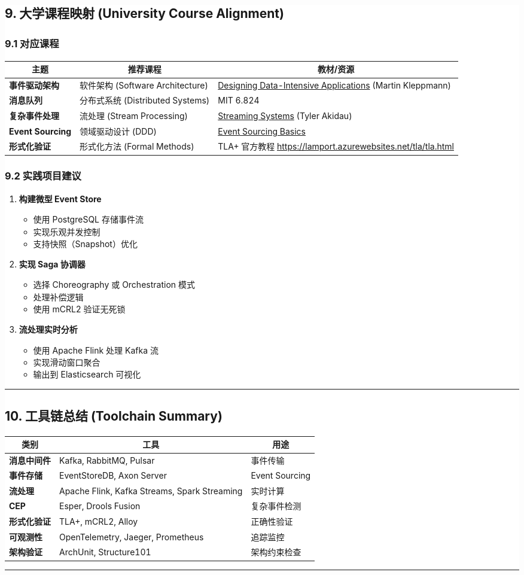 
## 9. 大学课程映射 (University Course Alignment)

### 9.1 对应课程

| 主题 | 推荐课程 | 教材/资源 |
|------|---------|----------|
| **事件驱动架构** | 软件架构 (Software Architecture) | [Designing Data-Intensive Applications](https://dataintensive.net) (Martin Kleppmann) |
| **消息队列** | 分布式系统 (Distributed Systems) | MIT 6.824 |
| **复杂事件处理** | 流处理 (Stream Processing) | [Streaming Systems](https://www.oreilly.com/library/view/streaming-systems/9781491983867/) (Tyler Akidau) |
| **Event Sourcing** | 领域驱动设计 (DDD) | [Event Sourcing Basics](https://eventstore.com/event-sourcing) |
| **形式化验证** | 形式化方法 (Formal Methods) | TLA+ 官方教程 <https://lamport.azurewebsites.net/tla/tla.html> |

### 9.2 实践项目建议

1. **构建微型 Event Store**
   - 使用 PostgreSQL 存储事件流
   - 实现乐观并发控制
   - 支持快照（Snapshot）优化

2. **实现 Saga 协调器**
   - 选择 Choreography 或 Orchestration 模式
   - 处理补偿逻辑
   - 使用 mCRL2 验证无死锁

3. **流处理实时分析**
   - 使用 Apache Flink 处理 Kafka 流
   - 实现滑动窗口聚合
   - 输出到 Elasticsearch 可视化

---

## 10. 工具链总结 (Toolchain Summary)

| 类别 | 工具 | 用途 |
|------|------|------|
| **消息中间件** | Kafka, RabbitMQ, Pulsar | 事件传输 |
| **事件存储** | EventStoreDB, Axon Server | Event Sourcing |
| **流处理** | Apache Flink, Kafka Streams, Spark Streaming | 实时计算 |
| **CEP** | Esper, Drools Fusion | 复杂事件检测 |
| **形式化验证** | TLA+, mCRL2, Alloy | 正确性验证 |
| **可观测性** | OpenTelemetry, Jaeger, Prometheus | 追踪监控 |
| **架构验证** | ArchUnit, Structure101 | 架构约束检查 |

---